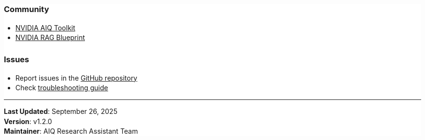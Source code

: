 ### Community
- [NVIDIA AIQ Toolkit](https://github.com/NVIDIA/NeMo-Agent-Toolkit)
- [NVIDIA RAG Blueprint](https://github.com/NVIDIA-AI-Blueprints/rag)

### Issues
- Report issues in the [GitHub repository](https://github.com/NVIDIA-AI-Blueprints/aiq-research-assistant)
- Check [troubleshooting guide](docs/troubleshooting.md)

---

**Last Updated**: September 26, 2025  
**Version**: v1.2.0  
**Maintainer**: AIQ Research Assistant Team



